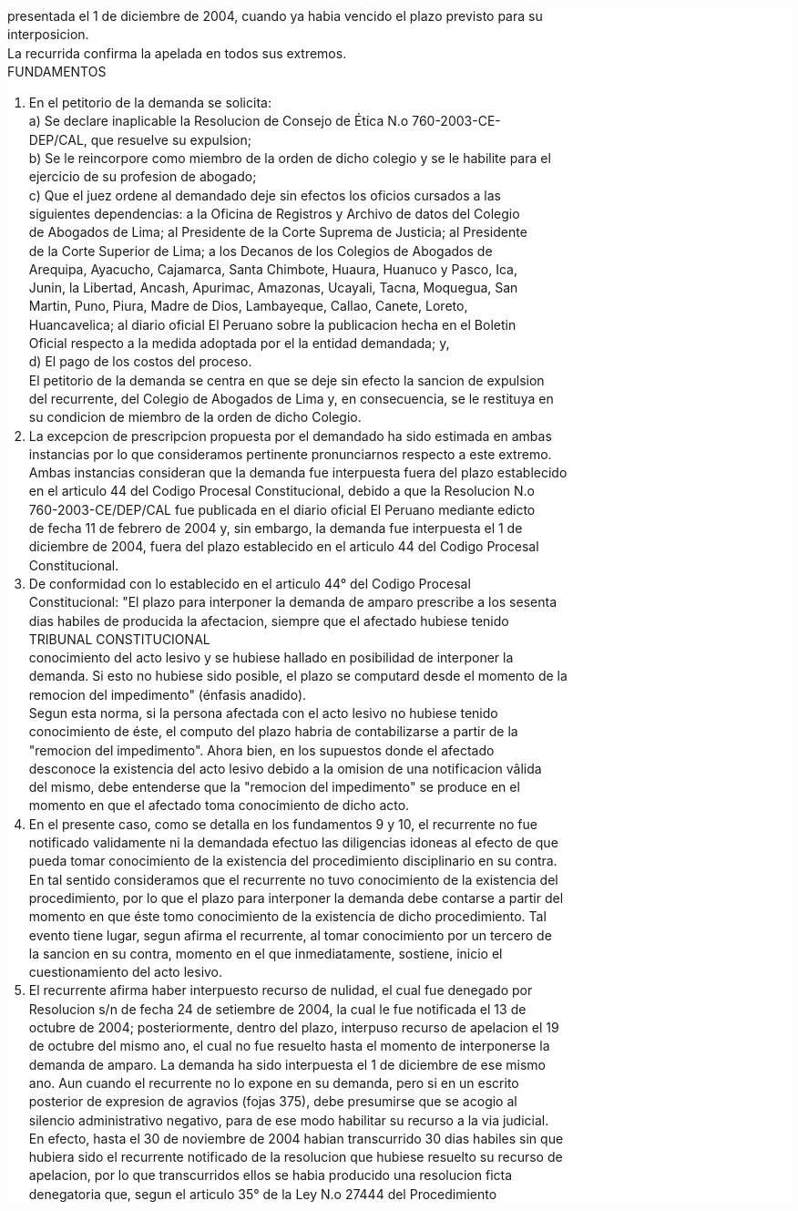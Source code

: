 presentada el 1 de diciembre de 2004, cuando ya habia vencido el plazo previsto para su  
interposicion.  
La recurrida confirma la apelada en todos sus extremos.  
FUNDAMENTOS  
1. En el petitorio de la demanda se solicita:  
a) Se declare inaplicable la Resolucion de Consejo de Ética N.o 760-2003-CE-  
DEP/CAL, que resuelve su expulsion;  
b) Se le reincorpore como miembro de la orden de dicho colegio y se le habilite para el  
ejercicio de su profesion de abogado;  
c) Que el juez ordene al demandado deje sin efectos los oficios cursados a las  
siguientes dependencias: a la Oficina de Registros y Archivo de datos del Colegio  
de Abogados de Lima; al Presidente de la Corte Suprema de Justicia; al Presidente  
de la Corte Superior de Lima; a los Decanos de los Colegios de Abogados de  
Arequipa, Ayacucho, Cajamarca, Santa Chimbote, Huaura, Huanuco y Pasco, Ica,  
Junin, la Libertad, Ancash, Apurimac, Amazonas, Ucayali, Tacna, Moquegua, San  
Martin, Puno, Piura, Madre de Dios, Lambayeque, Callao, Canete, Loreto,  
Huancavelica; al diario oficial El Peruano sobre la publicacion hecha en el Boletin  
Oficial respecto a la medida adoptada por el la entidad demandada; y,  
d) El pago de los costos del proceso.  
El petitorio de la demanda se centra en que se deje sin efecto la sancion de expulsion  
del recurrente, del Colegio de Abogados de Lima y, en consecuencia, se le restituya en  
su condicion de miembro de la orden de dicho Colegio.  
2. La excepcion de prescripcion propuesta por el demandado ha sido estimada en ambas  
instancias por lo que consideramos pertinente pronunciarnos respecto a este extremo.  
Ambas instancias consideran que la demanda fue interpuesta fuera del plazo establecido  
en el articulo 44 del Codigo Procesal Constitucional, debido a que la Resolucion N.o  
760-2003-CE/DEP/CAL fue publicada en el diario oficial El Peruano mediante edicto  
de fecha 11 de febrero de 2004 y, sin embargo, la demanda fue interpuesta el 1 de  
diciembre de 2004, fuera del plazo establecido en el articulo 44 del Codigo Procesal  
Constitucional.  
3. De conformidad con lo establecido en el articulo 44° del Codigo Procesal  
Constitucional: "El plazo para interponer la demanda de amparo prescribe a los sesenta  
dias habiles de producida la afectacion, siempre que el afectado hubiese tenido  
TRIBUNAL CONSTITUCIONAL  
conocimiento del acto lesivo y se hubiese hallado en posibilidad de interponer la  
demanda. Si esto no hubiese sido posible, el plazo se computard desde el momento de la  
remocion del impedimento" (énfasis anadido).  
Segun esta norma, si la persona afectada con el acto lesivo no hubiese tenido  
conocimiento de éste, el computo del plazo habria de contabilizarse a partir de la  
"remocion del impedimento". Ahora bien, en los supuestos donde el afectado  
desconoce la existencia del acto lesivo debido a la omision de una notificacion vâlida  
del mismo, debe entenderse que la "remocion del impedimento" se produce en el  
momento en que el afectado toma conocimiento de dicho acto.  
4. En el presente caso, como se detalla en los fundamentos 9 y 10, el recurrente no fue  
notificado validamente ni la demandada efectuo las diligencias idoneas al efecto de que  
pueda tomar conocimiento de la existencia del procedimiento disciplinario en su contra.  
En tal sentido consideramos que el recurrente no tuvo conocimiento de la existencia del  
procedimiento, por lo que el plazo para interponer la demanda debe contarse a partir del  
momento en que éste tomo conocimiento de la existencia de dicho procedimiento. Tal  
evento tiene lugar, segun afirma el recurrente, al tomar conocimiento por un tercero de  
la sancion en su contra, momento en el que inmediatamente, sostiene, inicio el  
cuestionamiento del acto lesivo.  
5. El recurrente afirma haber interpuesto recurso de nulidad, el cual fue denegado por  
Resolucion s/n de fecha 24 de setiembre de 2004, la cual le fue notificada el 13 de  
octubre de 2004; posteriormente, dentro del plazo, interpuso recurso de apelacion el 19  
de octubre del mismo ano, el cual no fue resuelto hasta el momento de interponerse la  
demanda de amparo. La demanda ha sido interpuesta el 1 de diciembre de ese mismo  
ano. Aun cuando el recurrente no lo expone en su demanda, pero si en un escrito  
posterior de expresion de agravios (fojas 375), debe presumirse que se acogio al  
silencio administrativo negativo, para de ese modo habilitar su recurso a la via judicial.  
En efecto, hasta el 30 de noviembre de 2004 habian transcurrido 30 dias habiles sin que  
hubiera sido el recurrente notificado de la resolucion que hubiese resuelto su recurso de  
apelacion, por lo que transcurridos ellos se habia producido una resolucion ficta  
denegatoria que, segun el articulo 35° de la Ley N.o 27444 del Procedimiento  